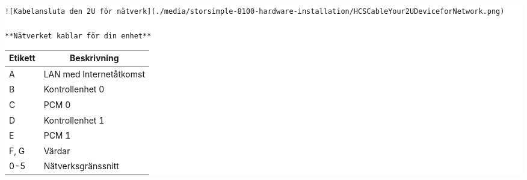     ![Kabelansluta den 2U för nätverk](./media/storsimple-8100-hardware-installation/HCSCableYour2UDeviceforNetwork.png)

    **Nätverket kablar för din enhet**

   |Etikett | Beskrivning |
   |----- | ----------- |
   | A    | LAN med Internetåtkomst |
   | B    | Kontrollenhet 0 |
   | C    | PCM 0 |
   | D    | Kontrollenhet 1 |
   | E    | PCM 1 |
   | F, G | Värdar |
   | 0-5  | Nätverksgränssnitt |
